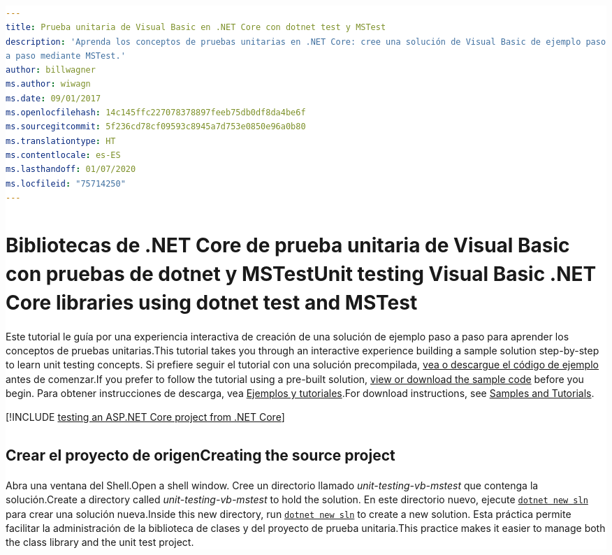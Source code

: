 ```yaml
---
title: Prueba unitaria de Visual Basic en .NET Core con dotnet test y MSTest
description: 'Aprenda los conceptos de pruebas unitarias en .NET Core: cree una solución de Visual Basic de ejemplo paso a paso mediante MSTest.'
author: billwagner
ms.author: wiwagn
ms.date: 09/01/2017
ms.openlocfilehash: 14c145ffc227078378897feeb75db0df8da4be6f
ms.sourcegitcommit: 5f236cd78cf09593c8945a7d753e0850e96a0b80
ms.translationtype: HT
ms.contentlocale: es-ES
ms.lasthandoff: 01/07/2020
ms.locfileid: "75714250"
---
```

# <a name="unit-testing-visual-basic-net-core-libraries-using-dotnet-test-and-mstest"></a><span data-ttu-id="d5667-103">Bibliotecas de .NET Core de prueba unitaria de Visual Basic con pruebas de dotnet y MSTest</span><span class="sxs-lookup"><span data-stu-id="d5667-103">Unit testing Visual Basic .NET Core libraries using dotnet test and MSTest</span></span>

<span data-ttu-id="d5667-104">Este tutorial le guía por una experiencia interactiva de creación de una solución de ejemplo paso a paso para aprender los conceptos de pruebas unitarias.</span><span class="sxs-lookup"><span data-stu-id="d5667-104">This tutorial takes you through an interactive experience building a sample solution step-by-step to learn unit testing concepts.</span></span> <span data-ttu-id="d5667-105">Si prefiere seguir el tutorial con una solución precompilada, [vea o descargue el código de ejemplo](https://github.com/dotnet/samples/tree/master/core/getting-started/unit-testing-vb-mstest/) antes de comenzar.</span><span class="sxs-lookup"><span data-stu-id="d5667-105">If you prefer to follow the tutorial using a pre-built solution, [view or download the sample code](https://github.com/dotnet/samples/tree/master/core/getting-started/unit-testing-vb-mstest/) before you begin.</span></span> <span data-ttu-id="d5667-106">Para obtener instrucciones de descarga, vea [Ejemplos y tutoriales](../../samples-and-tutorials/index.md#viewing-and-downloading-samples).</span><span class="sxs-lookup"><span data-stu-id="d5667-106">For download instructions, see [Samples and Tutorials](../../samples-and-tutorials/index.md#viewing-and-downloading-samples).</span></span>

[!INCLUDE [testing an ASP.NET Core project from .NET Core](../../../includes/core-testing-note-aspnet.md)]

## <a name="creating-the-source-project"></a><span data-ttu-id="d5667-107">Crear el proyecto de origen</span><span class="sxs-lookup"><span data-stu-id="d5667-107">Creating the source project</span></span>

<span data-ttu-id="d5667-108">Abra una ventana del Shell.</span><span class="sxs-lookup"><span data-stu-id="d5667-108">Open a shell window.</span></span> <span data-ttu-id="d5667-109">Cree un directorio llamado *unit-testing-vb-mstest* que contenga la solución.</span><span class="sxs-lookup"><span data-stu-id="d5667-109">Create a directory called *unit-testing-vb-mstest* to hold the solution.</span></span>
<span data-ttu-id="d5667-110">En este directorio nuevo, ejecute [`dotnet new sln`](../tools/dotnet-new.md) para crear una solución nueva.</span><span class="sxs-lookup"><span data-stu-id="d5667-110">Inside this new directory, run [`dotnet new sln`](../tools/dotnet-new.md) to create a new solution.</span></span> <span data-ttu-id="d5667-111">Esta práctica permite facilitar la administración de la biblioteca de clases y del proyecto de prueba unitaria.</span><span class="sxs-lookup"><span data-stu-id="d5667-111">This practice makes it easier to manage both the class library and the unit test project.</span></span>